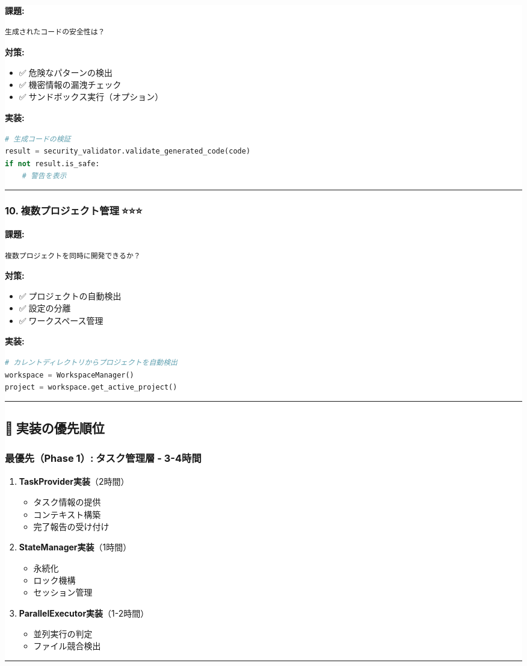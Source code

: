 **課題:**
```
生成されたコードの安全性は？
```

**対策:**
- ✅ 危険なパターンの検出
- ✅ 機密情報の漏洩チェック
- ✅ サンドボックス実行（オプション）

**実装:**
```python
# 生成コードの検証
result = security_validator.validate_generated_code(code)
if not result.is_safe:
    # 警告を表示
```

---

### 10. 複数プロジェクト管理 ⭐⭐⭐

**課題:**
```
複数プロジェクトを同時に開発できるか？
```

**対策:**
- ✅ プロジェクトの自動検出
- ✅ 設定の分離
- ✅ ワークスペース管理

**実装:**
```python
# カレントディレクトリからプロジェクトを自動検出
workspace = WorkspaceManager()
project = workspace.get_active_project()
```

---

## 🎯 実装の優先順位

### 最優先（Phase 1）: タスク管理層 - 3-4時間

1. **TaskProvider実装**（2時間）
   - タスク情報の提供
   - コンテキスト構築
   - 完了報告の受け付け

2. **StateManager実装**（1時間）
   - 永続化
   - ロック機構
   - セッション管理

3. **ParallelExecutor実装**（1-2時間）
   - 並列実行の判定
   - ファイル競合検出

---
